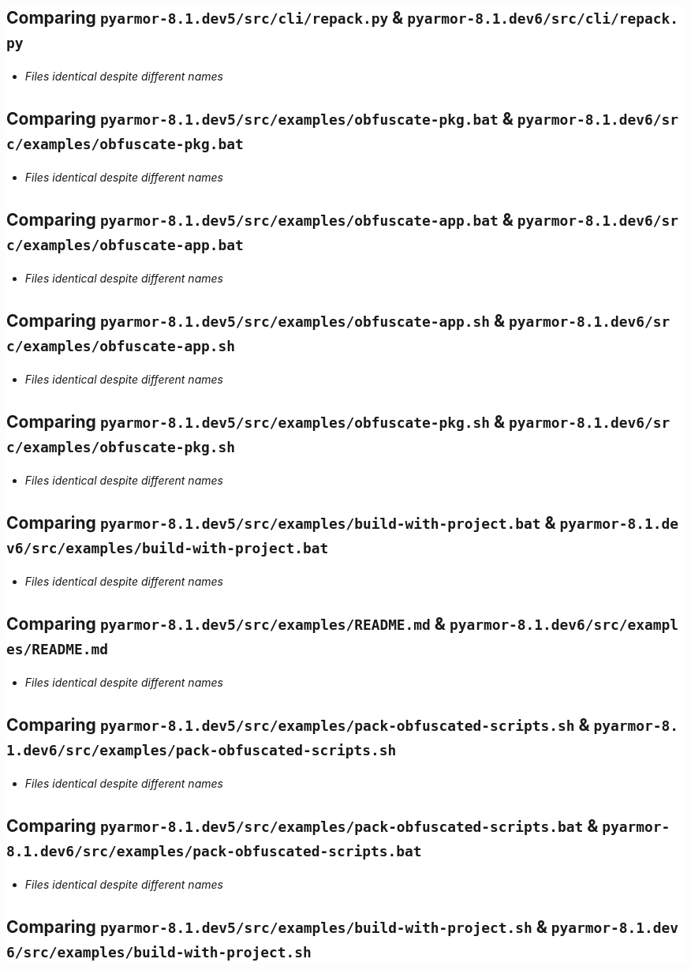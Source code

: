 ## Comparing `pyarmor-8.1.dev5/src/cli/repack.py` & `pyarmor-8.1.dev6/src/cli/repack.py`

 * *Files identical despite different names*

## Comparing `pyarmor-8.1.dev5/src/examples/obfuscate-pkg.bat` & `pyarmor-8.1.dev6/src/examples/obfuscate-pkg.bat`

 * *Files identical despite different names*

## Comparing `pyarmor-8.1.dev5/src/examples/obfuscate-app.bat` & `pyarmor-8.1.dev6/src/examples/obfuscate-app.bat`

 * *Files identical despite different names*

## Comparing `pyarmor-8.1.dev5/src/examples/obfuscate-app.sh` & `pyarmor-8.1.dev6/src/examples/obfuscate-app.sh`

 * *Files identical despite different names*

## Comparing `pyarmor-8.1.dev5/src/examples/obfuscate-pkg.sh` & `pyarmor-8.1.dev6/src/examples/obfuscate-pkg.sh`

 * *Files identical despite different names*

## Comparing `pyarmor-8.1.dev5/src/examples/build-with-project.bat` & `pyarmor-8.1.dev6/src/examples/build-with-project.bat`

 * *Files identical despite different names*

## Comparing `pyarmor-8.1.dev5/src/examples/README.md` & `pyarmor-8.1.dev6/src/examples/README.md`

 * *Files identical despite different names*

## Comparing `pyarmor-8.1.dev5/src/examples/pack-obfuscated-scripts.sh` & `pyarmor-8.1.dev6/src/examples/pack-obfuscated-scripts.sh`

 * *Files identical despite different names*

## Comparing `pyarmor-8.1.dev5/src/examples/pack-obfuscated-scripts.bat` & `pyarmor-8.1.dev6/src/examples/pack-obfuscated-scripts.bat`

 * *Files identical despite different names*

## Comparing `pyarmor-8.1.dev5/src/examples/build-with-project.sh` & `pyarmor-8.1.dev6/src/examples/build-with-project.sh`
